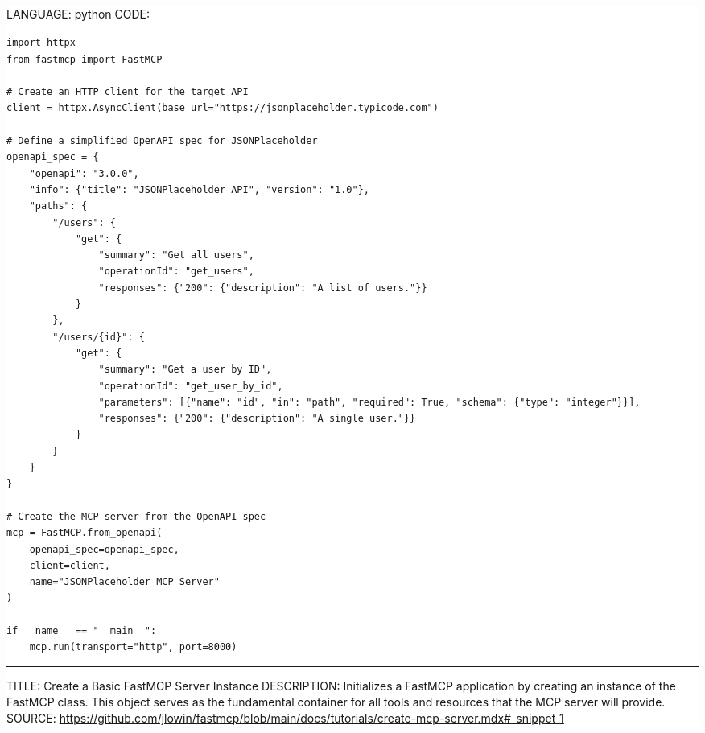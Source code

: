LANGUAGE: python
CODE:

```
import httpx
from fastmcp import FastMCP

# Create an HTTP client for the target API
client = httpx.AsyncClient(base_url="https://jsonplaceholder.typicode.com")

# Define a simplified OpenAPI spec for JSONPlaceholder
openapi_spec = {
    "openapi": "3.0.0",
    "info": {"title": "JSONPlaceholder API", "version": "1.0"},
    "paths": {
        "/users": {
            "get": {
                "summary": "Get all users",
                "operationId": "get_users",
                "responses": {"200": {"description": "A list of users."}}
            }
        },
        "/users/{id}": {
            "get": {
                "summary": "Get a user by ID",
                "operationId": "get_user_by_id",
                "parameters": [{"name": "id", "in": "path", "required": True, "schema": {"type": "integer"}}],
                "responses": {"200": {"description": "A single user."}}
            }
        }
    }
}

# Create the MCP server from the OpenAPI spec
mcp = FastMCP.from_openapi(
    openapi_spec=openapi_spec,
    client=client,
    name="JSONPlaceholder MCP Server"
)

if __name__ == "__main__":
    mcp.run(transport="http", port=8000)
```

---

TITLE: Create a Basic FastMCP Server Instance
DESCRIPTION: Initializes a FastMCP application by creating an instance of the FastMCP class. This object serves as the fundamental container for all tools and resources that the MCP server will provide.
SOURCE: https://github.com/jlowin/fastmcp/blob/main/docs/tutorials/create-mcp-server.mdx#_snippet_1
